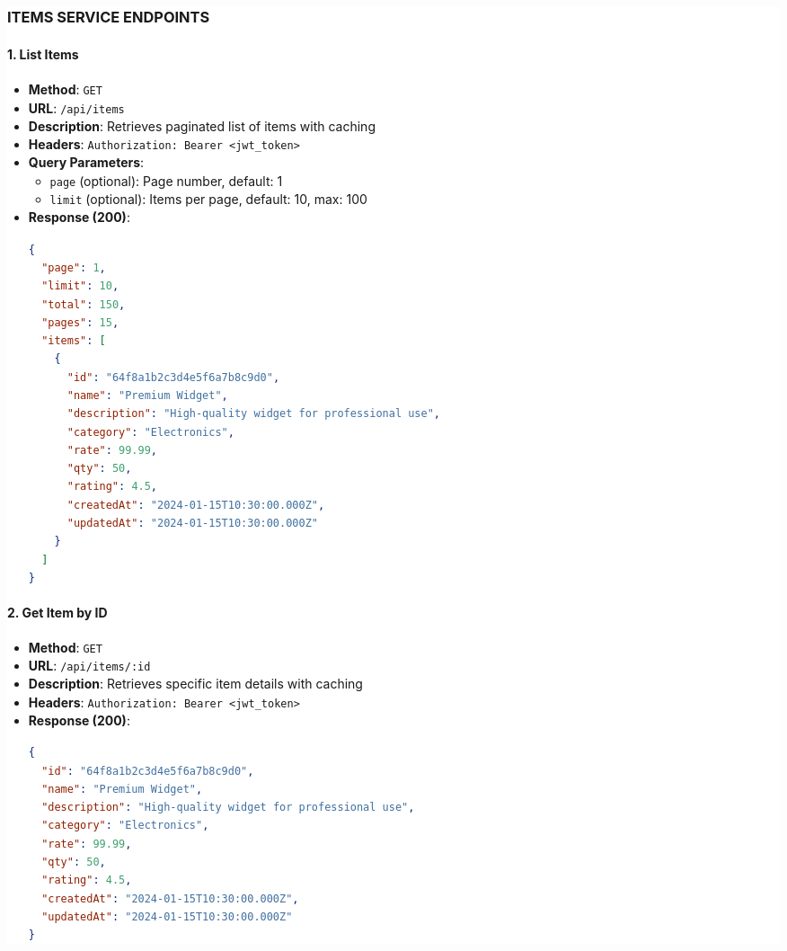 ### ITEMS SERVICE ENDPOINTS

#### 1. List Items
- **Method**: `GET`
- **URL**: `/api/items`
- **Description**: Retrieves paginated list of items with caching
- **Headers**: `Authorization: Bearer <jwt_token>`
- **Query Parameters**:
  - `page` (optional): Page number, default: 1
  - `limit` (optional): Items per page, default: 10, max: 100
- **Response (200)**:
  ```json
  {
    "page": 1,
    "limit": 10,
    "total": 150,
    "pages": 15,
    "items": [
      {
        "id": "64f8a1b2c3d4e5f6a7b8c9d0",
        "name": "Premium Widget",
        "description": "High-quality widget for professional use",
        "category": "Electronics",
        "rate": 99.99,
        "qty": 50,
        "rating": 4.5,
        "createdAt": "2024-01-15T10:30:00.000Z",
        "updatedAt": "2024-01-15T10:30:00.000Z"
      }
    ]
  }
  ```

#### 2. Get Item by ID
- **Method**: `GET`
- **URL**: `/api/items/:id`
- **Description**: Retrieves specific item details with caching
- **Headers**: `Authorization: Bearer <jwt_token>`
- **Response (200)**:
  ```json
  {
    "id": "64f8a1b2c3d4e5f6a7b8c9d0",
    "name": "Premium Widget",
    "description": "High-quality widget for professional use",
    "category": "Electronics",
    "rate": 99.99,
    "qty": 50,
    "rating": 4.5,
    "createdAt": "2024-01-15T10:30:00.000Z",
    "updatedAt": "2024-01-15T10:30:00.000Z"
  }
  ```
